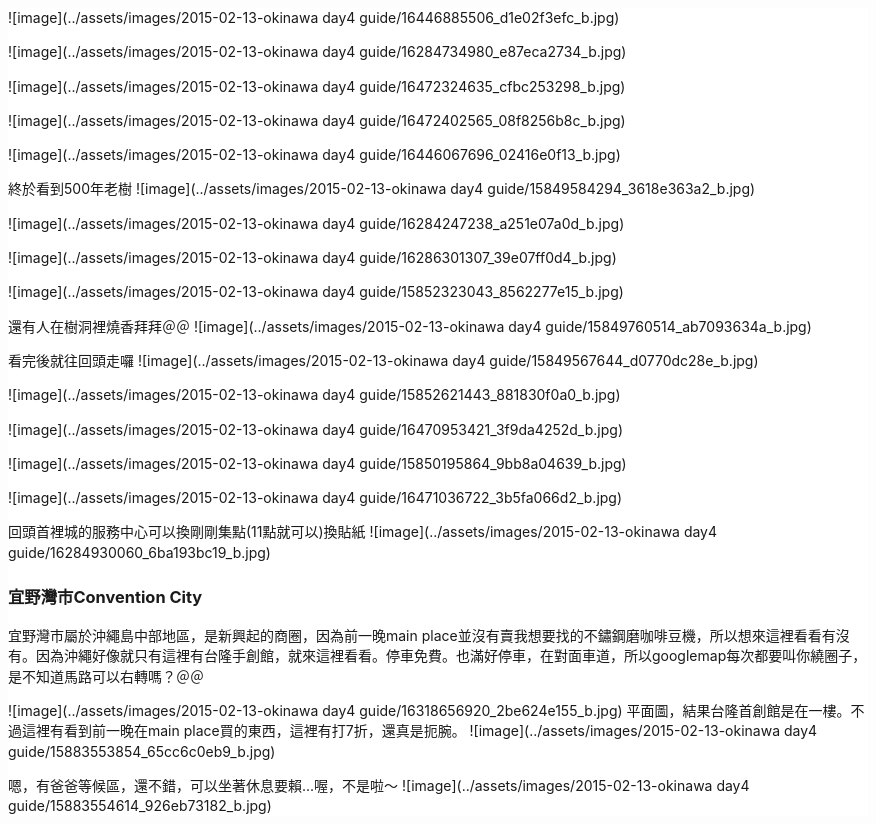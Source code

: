![image](../assets/images/2015-02-13-okinawa day4 guide/16446885506_d1e02f3efc_b.jpg)


![image](../assets/images/2015-02-13-okinawa day4 guide/16284734980_e87eca2734_b.jpg)

![image](../assets/images/2015-02-13-okinawa day4 guide/16472324635_cfbc253298_b.jpg)

![image](../assets/images/2015-02-13-okinawa day4 guide/16472402565_08f8256b8c_b.jpg)

![image](../assets/images/2015-02-13-okinawa day4 guide/16446067696_02416e0f13_b.jpg)

終於看到500年老樹
![image](../assets/images/2015-02-13-okinawa day4 guide/15849584294_3618e363a2_b.jpg)

![image](../assets/images/2015-02-13-okinawa day4 guide/16284247238_a251e07a0d_b.jpg)

![image](../assets/images/2015-02-13-okinawa day4 guide/16286301307_39e07ff0d4_b.jpg)

![image](../assets/images/2015-02-13-okinawa day4 guide/15852323043_8562277e15_b.jpg)

還有人在樹洞裡燒香拜拜＠＠
![image](../assets/images/2015-02-13-okinawa day4 guide/15849760514_ab7093634a_b.jpg)

看完後就往回頭走囉
![image](../assets/images/2015-02-13-okinawa day4 guide/15849567644_d0770dc28e_b.jpg)

![image](../assets/images/2015-02-13-okinawa day4 guide/15852621443_881830f0a0_b.jpg)

![image](../assets/images/2015-02-13-okinawa day4 guide/16470953421_3f9da4252d_b.jpg)

![image](../assets/images/2015-02-13-okinawa day4 guide/15850195864_9bb8a04639_b.jpg)

![image](../assets/images/2015-02-13-okinawa day4 guide/16471036722_3b5fa066d2_b.jpg)

回頭首裡城的服務中心可以換剛剛集點(11點就可以)換貼紙
![image](../assets/images/2015-02-13-okinawa day4 guide/16284930060_6ba193bc19_b.jpg)

### 宜野灣市Convention City
宜野灣市屬於沖繩島中部地區，是新興起的商圈，因為前一晚main place並沒有賣我想要找的不鏽鋼磨咖啡豆機，所以想來這裡看看有沒有。因為沖繩好像就只有這裡有台隆手創館，就來這裡看看。停車免費。也滿好停車，在對面車道，所以googlemap每次都要叫你繞圈子，是不知道馬路可以右轉嗎？＠＠

![image](../assets/images/2015-02-13-okinawa day4 guide/16318656920_2be624e155_b.jpg)
平面圖，結果台隆首創館是在一樓。不過這裡有看到前一晚在main place買的東西，這裡有打7折，還真是扼腕。
![image](../assets/images/2015-02-13-okinawa day4 guide/15883553854_65cc6c0eb9_b.jpg)

嗯，有爸爸等候區，還不錯，可以坐著休息要賴...喔，不是啦～
![image](../assets/images/2015-02-13-okinawa day4 guide/15883554614_926eb73182_b.jpg)
